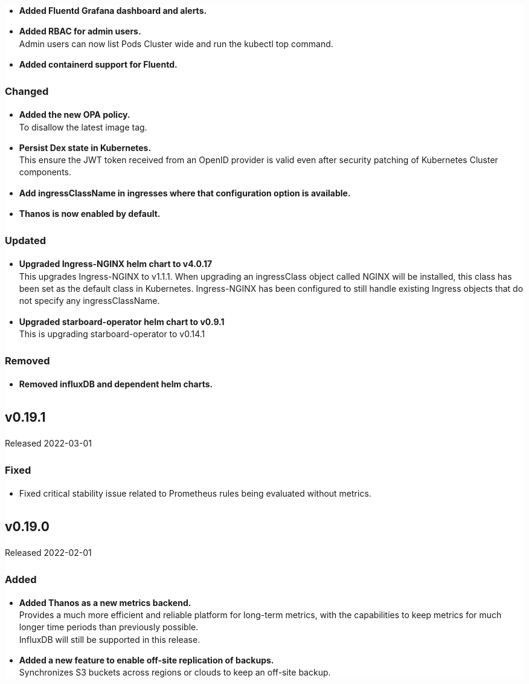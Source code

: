 - **Added Fluentd Grafana dashboard and alerts.**<br/>

- **Added RBAC for admin users.**<br/>
  Admin users can now list Pods Cluster wide and run the kubectl top command.

- **Added containerd support for Fluentd.**<br/>

### Changed

- **Added the new OPA policy.**<br/>
  To disallow the latest image tag.

- **Persist Dex state in Kubernetes.**<br/>
  This ensure the JWT token received from an OpenID provider is valid even after security patching of Kubernetes Cluster components.

- **Add ingressClassName in ingresses where that configuration option is available.**<br/>

- **Thanos is now enabled by default.**<br/>

### Updated

- **Upgraded Ingress-NGINX helm chart to v4.0.17**<br/>
  This upgrades Ingress-NGINX to v1.1.1. When upgrading an ingressClass object called NGINX will be installed, this class has been set as the default class in Kubernetes. Ingress-NGINX has been configured to still handle existing Ingress objects that do not specify any ingressClassName.

- **Upgraded starboard-operator helm chart to v0.9.1**<br/>
  This is upgrading starboard-operator to v0.14.1

### Removed

- **Removed influxDB and dependent helm charts.**<br/>

## v0.19.1

Released 2022-03-01

### Fixed

- Fixed critical stability issue related to Prometheus rules being evaluated without metrics.

## v0.19.0

Released 2022-02-01

### Added

- **Added Thanos as a new metrics backend.**<br/>
  Provides a much more efficient and reliable platform for long-term metrics, with the capabilities to keep metrics for much longer time periods than previously possible.<br/>
  InfluxDB will still be supported in this release.

- **Added a new feature to enable off-site replication of backups.**<br/>
  Synchronizes S3 buckets across regions or clouds to keep an off-site backup.
